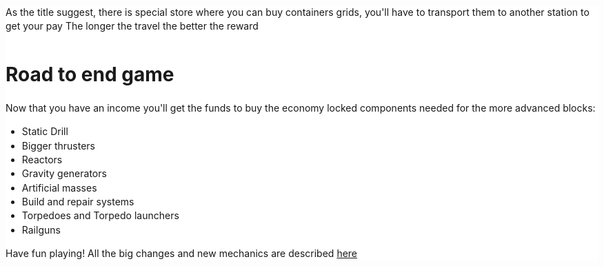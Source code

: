 As the title suggest, there is special store where you can buy containers grids, you'll have to transport them to another station to get your pay
The longer the travel the better the reward
  
# Road to end game
Now that you have an income you'll get the funds to buy the economy locked components needed for the more advanced blocks:
* Static Drill
* Bigger thrusters
* Reactors
* Gravity generators
* Artificial masses
* Build and repair systems
* Torpedoes and Torpedo launchers
* Railguns

Have fun playing!
All the big changes and new mechanics are described [here](README.md)
